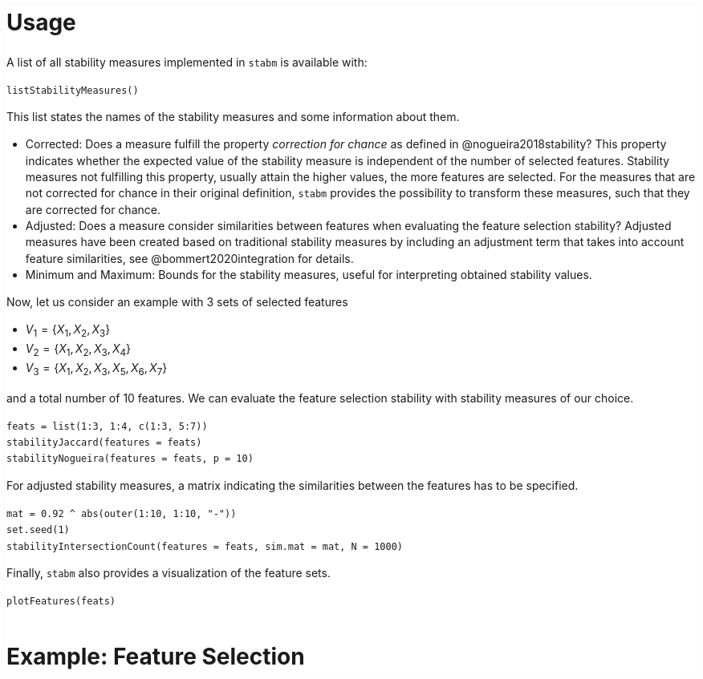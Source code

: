 

# Usage
A list of all stability measures implemented in `stabm` is available with:

```{r}
listStabilityMeasures()
```

This list states the names of the stability measures and some information about them.

- Corrected: Does a measure fulfill the property *correction for chance* as defined in @nogueira2018stability? This property indicates whether the expected value of the stability measure is independent of the number of selected features. Stability measures not fulfilling this property, usually attain the higher values, the more features are selected. For the measures that are not corrected for chance in their original definition, `stabm` provides the possibility to transform these measures, such that they are corrected for chance.
- Adjusted: Does a measure consider similarities between features when evaluating the feature selection stability? Adjusted measures have been created based on traditional stability measures by including an adjustment term that takes into account feature similarities, see @bommert2020integration for details.
- Minimum and Maximum: Bounds for the stability measures, useful for interpreting obtained stability values.

Now, let us consider an example with 3 sets of selected features

- $V_1 = \{X_1, X_2, X_3\}$
- $V_2 = \{X_1, X_2, X_3, X_4\}$
- $V_3 = \{X_1, X_2, X_3, X_5, X_6, X_7\}$

and a total number of 10 features. We can evaluate the feature selection stability with stability measures of our choice.

```{r}
feats = list(1:3, 1:4, c(1:3, 5:7))
stabilityJaccard(features = feats)
stabilityNogueira(features = feats, p = 10)
```

For adjusted stability measures, a matrix indicating the similarities between the features has to be specified.

```{r}
mat = 0.92 ^ abs(outer(1:10, 1:10, "-"))
set.seed(1)
stabilityIntersectionCount(features = feats, sim.mat = mat, N = 1000)
```

Finally, `stabm` also provides a visualization of the feature sets.

```{r, fig.width=4.5, fig.height=3, fig.align="center", message=FALSE}
plotFeatures(feats)
```


# Example: Feature Selection
